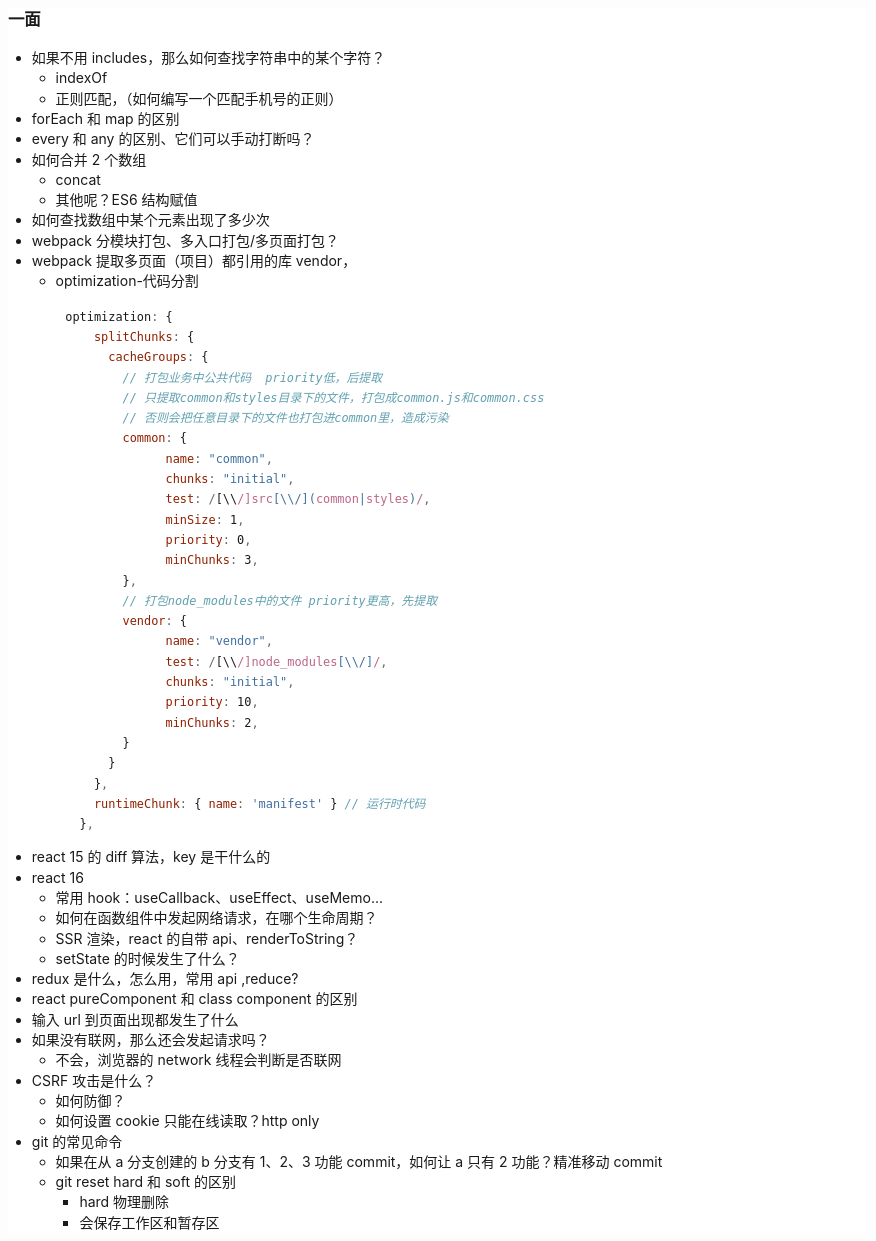 ### 一面

- 如果不用 includes，那么如何查找字符串中的某个字符？
  - indexOf
  - 正则匹配，（如何编写一个匹配手机号的正则）
- forEach 和 map 的区别
- every 和 any 的区别、它们可以手动打断吗？
- 如何合并 2 个数组
  - concat
  - 其他呢？ES6 结构赋值
- 如何查找数组中某个元素出现了多少次
- webpack 分模块打包、多入口打包/多页面打包？
- webpack 提取多页面（项目）都引用的库 vendor，
  - optimization-代码分割

```javascript
        optimization: {
            splitChunks: {
              cacheGroups: {
                // 打包业务中公共代码  priority低，后提取
                // 只提取common和styles目录下的文件，打包成common.js和common.css
                // 否则会把任意目录下的文件也打包进common里，造成污染
                common: {
                      name: "common",
                      chunks: "initial",
                      test: /[\\/]src[\\/](common|styles)/,
                      minSize: 1,
                      priority: 0,
                      minChunks: 3,
                },
                // 打包node_modules中的文件 priority更高，先提取
                vendor: {
                      name: "vendor",
                      test: /[\\/]node_modules[\\/]/,
                      chunks: "initial",
                      priority: 10,
                      minChunks: 2,
                }
              }
            },
            runtimeChunk: { name: 'manifest' } // 运行时代码
          },
```

- react 15 的 diff 算法，key 是干什么的
- react 16
  - 常用 hook：useCallback、useEffect、useMemo...
  - 如何在函数组件中发起网络请求，在哪个生命周期？
  - SSR 渲染，react 的自带 api、renderToString？
  - setState 的时候发生了什么？
- redux 是什么，怎么用，常用 api ,reduce?
- react pureComponent 和 class component 的区别
- 输入 url 到页面出现都发生了什么
- 如果没有联网，那么还会发起请求吗？
  - 不会，浏览器的 network 线程会判断是否联网
- CSRF 攻击是什么？
  - 如何防御？
  - 如何设置 cookie 只能在线读取？http only
- git 的常见命令
  - 如果在从 a 分支创建的 b 分支有 1、2、3 功能 commit，如何让 a 只有 2 功能？精准移动 commit
  - git reset hard 和 soft 的区别
    - hard 物理删除
    - 会保存工作区和暂存区
